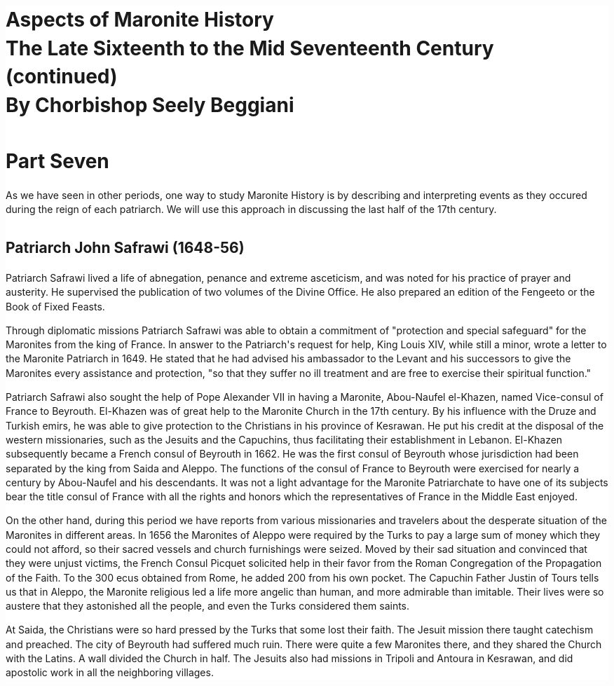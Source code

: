 <h1>
Aspects of Maronite History<br/>
The Late Sixteenth to the Mid Seventeenth Century (continued)<br/>
By Chorbishop Seely Beggiani
</h1>

# Part Seven

As we have seen in other periods, one way to study Maronite History is by describing and interpreting events as they occured during the reign of each patriarch. We will use this approach in discussing the last half of the 17th century.

## Patriarch John Safrawi (1648-56)

Patriarch Safrawi lived a life of abnegation, penance and extreme asceticism, and was noted for his practice of prayer and austerity. He supervised the publication of two volumes of the Divine Office. He also prepared an edition of the Fengeeto or the Book of Fixed Feasts.

Through diplomatic missions Patriarch Safrawi was able to obtain a commitment of "protection and special safeguard" for the Maronites from the king of France. In answer to the Patriarch's request for help, King Louis XIV, while still a minor, wrote a letter to the Maronite Patriarch in 1649. He stated that he had advised his ambassador to the Levant and his successors to give the Maronites every assistance and protection, "so that they suffer no ill treatment and are free to exercise their spiritual function."

Patriarch Safrawi also sought the help of Pope Alexander VII in having a Maronite, Abou-Naufel el-Khazen, named Vice-consul of France to Beyrouth. El-Khazen was of great help to the Maronite Church in the 17th century. By his influence with the Druze and Turkish emirs, he was able to give protection to the Christians in his province of Kesrawan. He put his credit at the disposal of the western missionaries, such as the Jesuits and the Capuchins, thus facilitating their establishment in Lebanon. El-Khazen subsequently became a French consul of Beyrouth in 1662. He was the first consul of Beyrouth whose jurisdiction had been separated by the king from Saida and Aleppo. The functions of the consul of France to Beyrouth were exercised for nearly a century by Abou-Naufel and his descendants. It was not a light advantage for the Maronite Patriarchate to have one of its subjects bear the title consul of France with all the rights and honors which the representatives of France in the Middle East enjoyed.

On the other hand, during this period we have reports from various missionaries and travelers about the desperate situation of the Maronites in different areas. In 1656 the Maronites of Aleppo were required by the Turks to pay a large sum of money which they could not afford, so their sacred vessels and church furnishings were seized. Moved by their sad situation and convinced that they were unjust victims, the French Consul Picquet solicited help in their favor from the Roman Congregation of the Propagation of the Faith. To the 300 ecus obtained from Rome, he added 200 from his own pocket. The Capuchin Father Justin of Tours tells us that in Aleppo, the Maronite religious led a life more angelic than human, and more admirable than imitable. Their lives were so austere that they astonished all the people, and even the Turks considered them saints.

At Saida, the Christians were so hard pressed by the Turks that some lost their faith. The Jesuit mission there taught catechism and preached. The city of Beyrouth had suffered much ruin. There were quite a few Maronites there, and they shared the Church with the Latins. A wall divided the Church in half. The Jesuits also had missions in Tripoli and Antoura in Kesrawan, and did apostolic work in all the neighboring villages.
